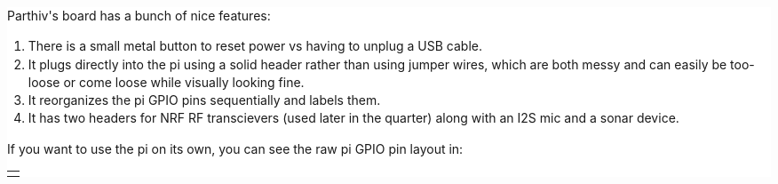 Parthiv's board has a bunch of nice features:
 1. There is a small metal button to reset power vs having to unplug
    a USB cable.
 2. It plugs directly into the pi using a solid header
    rather than using jumper wires, which are both messy and can easily
    be too-loose or come loose while visually looking fine.
 3. It reorganizes the pi GPIO pins sequentially and labels them.
 4. It has two headers for NRF RF transcievers (used later in the quarter)
    along with an I2S mic and a sonar device.

If you want to use the pi on its own,
you can see the raw pi GPIO pin layout in:
<table><tr><td>